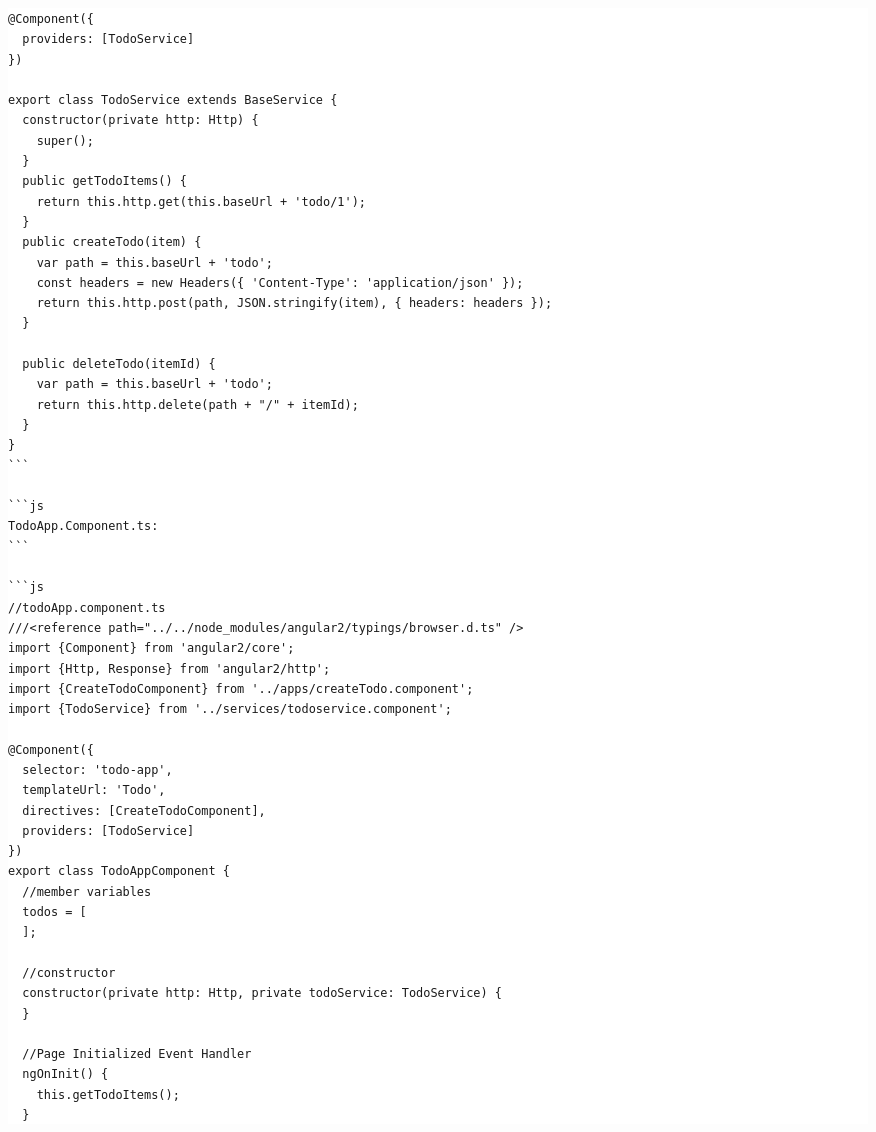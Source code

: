     @Component({
      providers: [TodoService]
    })

    export class TodoService extends BaseService {
      constructor(private http: Http) {
        super();
      }
      public getTodoItems() {
        return this.http.get(this.baseUrl + 'todo/1');
      }
      public createTodo(item) {
        var path = this.baseUrl + 'todo';
        const headers = new Headers({ 'Content-Type': 'application/json' });
        return this.http.post(path, JSON.stringify(item), { headers: headers });
      }

      public deleteTodo(itemId) {
        var path = this.baseUrl + 'todo';
        return this.http.delete(path + "/" + itemId);
      }
    }
    ```

    ```js
    TodoApp.Component.ts:
    ```

    ```js
    //todoApp.component.ts
    ///<reference path="../../node_modules/angular2/typings/browser.d.ts" />
    import {Component} from 'angular2/core';
    import {Http, Response} from 'angular2/http';
    import {CreateTodoComponent} from '../apps/createTodo.component';
    import {TodoService} from '../services/todoservice.component';

    @Component({
      selector: 'todo-app',
      templateUrl: 'Todo',
      directives: [CreateTodoComponent],
      providers: [TodoService]
    })
    export class TodoAppComponent {
      //member variables
      todos = [
      ];

      //constructor
      constructor(private http: Http, private todoService: TodoService) {
      }

      //Page Initialized Event Handler
      ngOnInit() {
        this.getTodoItems();
      }
